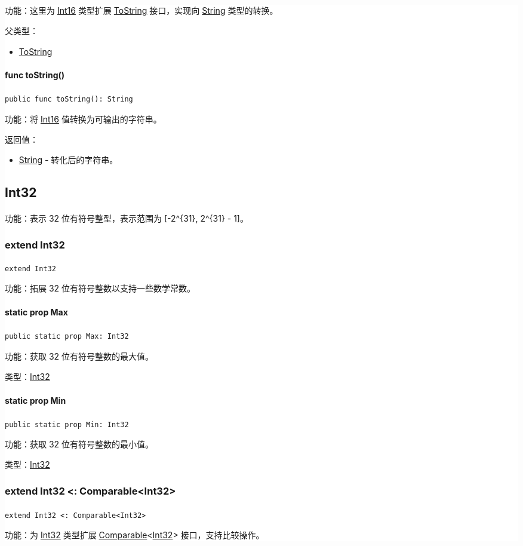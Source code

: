功能：这里为 [Int16](core_package_intrinsics.md#int16) 类型扩展 [ToString](core_package_interfaces.md#interface-tostring) 接口，实现向 [String](core_package_structs.md#struct-string) 类型的转换。

父类型：

- [ToString](core_package_interfaces.md#interface-tostring)

#### func toString()

```cangjie
public func toString(): String
```

功能：将 [Int16](core_package_intrinsics.md#int16) 值转换为可输出的字符串。

返回值：

- [String](core_package_structs.md#struct-string) - 转化后的字符串。

## Int32

功能：表示 32 位有符号整型，表示范围为 [-2^{31}, 2^{31} - 1]。

### extend Int32

```cangjie
extend Int32
```

功能：拓展 32 位有符号整数以支持一些数学常数。

#### static prop Max

```cangjie
public static prop Max: Int32
```

功能：获取 32 位有符号整数的最大值。

类型：[Int32](./core_package_intrinsics.md#int32)

#### static prop Min

```cangjie
public static prop Min: Int32
```

功能：获取 32 位有符号整数的最小值。

类型：[Int32](./core_package_intrinsics.md#int32)

### extend Int32 <: Comparable\<Int32>

```cangjie
extend Int32 <: Comparable<Int32>
```

功能：为 [Int32](core_package_intrinsics.md#int32) 类型扩展 [Comparable](core_package_interfaces.md#interface-comparablet)\<[Int32](core_package_intrinsics.md#int32)> 接口，支持比较操作。
